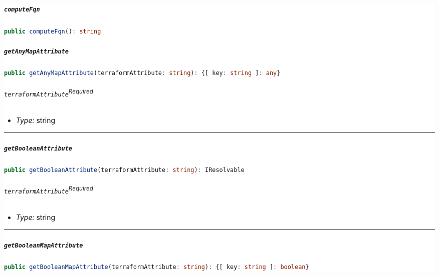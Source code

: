 
##### `computeFqn` <a name="computeFqn" id="@cdktf/provider-googleworkspace.dataGoogleworkspaceChromePolicySchema.DataGoogleworkspaceChromePolicySchemaAdditionalTargetKeyNamesOutputReference.computeFqn"></a>

```typescript
public computeFqn(): string
```

##### `getAnyMapAttribute` <a name="getAnyMapAttribute" id="@cdktf/provider-googleworkspace.dataGoogleworkspaceChromePolicySchema.DataGoogleworkspaceChromePolicySchemaAdditionalTargetKeyNamesOutputReference.getAnyMapAttribute"></a>

```typescript
public getAnyMapAttribute(terraformAttribute: string): {[ key: string ]: any}
```

###### `terraformAttribute`<sup>Required</sup> <a name="terraformAttribute" id="@cdktf/provider-googleworkspace.dataGoogleworkspaceChromePolicySchema.DataGoogleworkspaceChromePolicySchemaAdditionalTargetKeyNamesOutputReference.getAnyMapAttribute.parameter.terraformAttribute"></a>

- *Type:* string

---

##### `getBooleanAttribute` <a name="getBooleanAttribute" id="@cdktf/provider-googleworkspace.dataGoogleworkspaceChromePolicySchema.DataGoogleworkspaceChromePolicySchemaAdditionalTargetKeyNamesOutputReference.getBooleanAttribute"></a>

```typescript
public getBooleanAttribute(terraformAttribute: string): IResolvable
```

###### `terraformAttribute`<sup>Required</sup> <a name="terraformAttribute" id="@cdktf/provider-googleworkspace.dataGoogleworkspaceChromePolicySchema.DataGoogleworkspaceChromePolicySchemaAdditionalTargetKeyNamesOutputReference.getBooleanAttribute.parameter.terraformAttribute"></a>

- *Type:* string

---

##### `getBooleanMapAttribute` <a name="getBooleanMapAttribute" id="@cdktf/provider-googleworkspace.dataGoogleworkspaceChromePolicySchema.DataGoogleworkspaceChromePolicySchemaAdditionalTargetKeyNamesOutputReference.getBooleanMapAttribute"></a>

```typescript
public getBooleanMapAttribute(terraformAttribute: string): {[ key: string ]: boolean}
```
